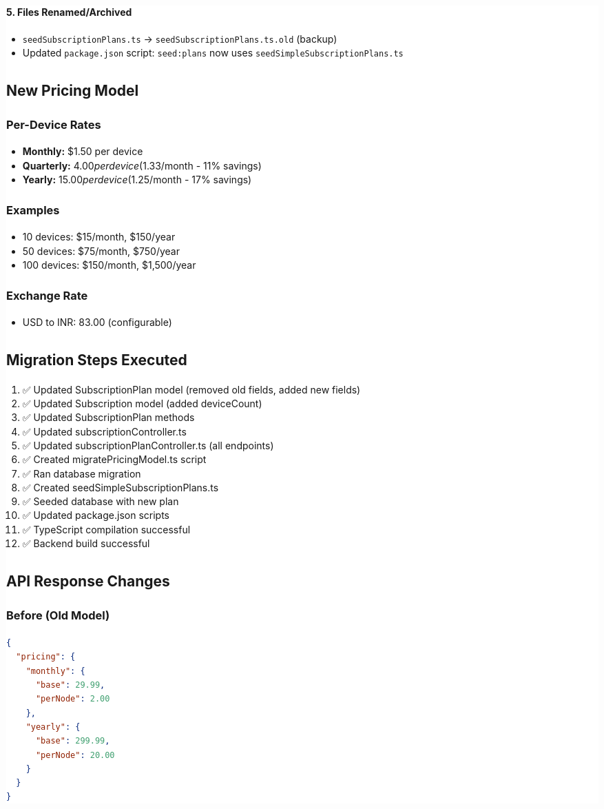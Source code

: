 #### 5. Files Renamed/Archived
- `seedSubscriptionPlans.ts` → `seedSubscriptionPlans.ts.old` (backup)
- Updated `package.json` script: `seed:plans` now uses `seedSimpleSubscriptionPlans.ts`

## New Pricing Model

### Per-Device Rates
- **Monthly:** $1.50 per device
- **Quarterly:** $4.00 per device ($1.33/month - 11% savings)
- **Yearly:** $15.00 per device ($1.25/month - 17% savings)

### Examples
- 10 devices: $15/month, $150/year
- 50 devices: $75/month, $750/year
- 100 devices: $150/month, $1,500/year

### Exchange Rate
- USD to INR: 83.00 (configurable)

## Migration Steps Executed

1. ✅ Updated SubscriptionPlan model (removed old fields, added new fields)
2. ✅ Updated Subscription model (added deviceCount)
3. ✅ Updated SubscriptionPlan methods
4. ✅ Updated subscriptionController.ts
5. ✅ Updated subscriptionPlanController.ts (all endpoints)
6. ✅ Created migratePricingModel.ts script
7. ✅ Ran database migration
8. ✅ Created seedSimpleSubscriptionPlans.ts
9. ✅ Seeded database with new plan
10. ✅ Updated package.json scripts
11. ✅ TypeScript compilation successful
12. ✅ Backend build successful

## API Response Changes

### Before (Old Model)
```json
{
  "pricing": {
    "monthly": {
      "base": 29.99,
      "perNode": 2.00
    },
    "yearly": {
      "base": 299.99,
      "perNode": 20.00
    }
  }
}
```
